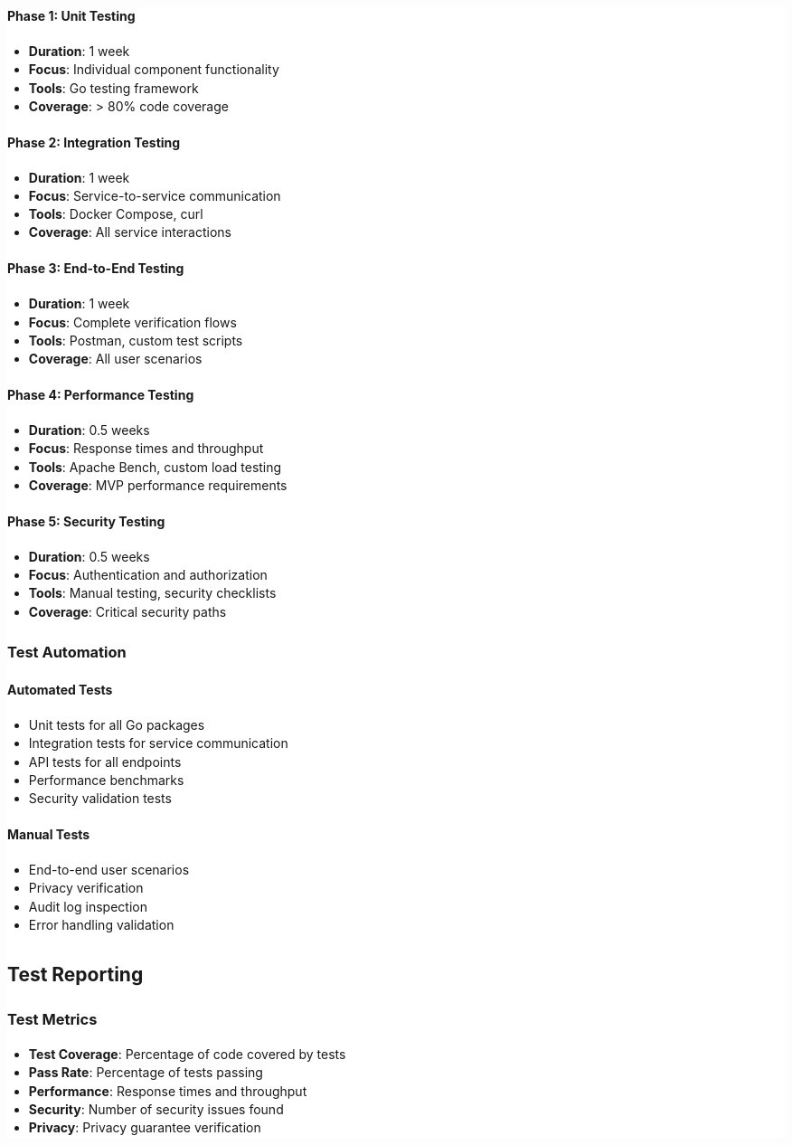 #### Phase 1: Unit Testing
- **Duration**: 1 week
- **Focus**: Individual component functionality
- **Tools**: Go testing framework
- **Coverage**: > 80% code coverage

#### Phase 2: Integration Testing
- **Duration**: 1 week
- **Focus**: Service-to-service communication
- **Tools**: Docker Compose, curl
- **Coverage**: All service interactions

#### Phase 3: End-to-End Testing
- **Duration**: 1 week
- **Focus**: Complete verification flows
- **Tools**: Postman, custom test scripts
- **Coverage**: All user scenarios

#### Phase 4: Performance Testing
- **Duration**: 0.5 weeks
- **Focus**: Response times and throughput
- **Tools**: Apache Bench, custom load testing
- **Coverage**: MVP performance requirements

#### Phase 5: Security Testing
- **Duration**: 0.5 weeks
- **Focus**: Authentication and authorization
- **Tools**: Manual testing, security checklists
- **Coverage**: Critical security paths

### Test Automation

#### Automated Tests
- Unit tests for all Go packages
- Integration tests for service communication
- API tests for all endpoints
- Performance benchmarks
- Security validation tests

#### Manual Tests
- End-to-end user scenarios
- Privacy verification
- Audit log inspection
- Error handling validation

## Test Reporting

### Test Metrics
- **Test Coverage**: Percentage of code covered by tests
- **Pass Rate**: Percentage of tests passing
- **Performance**: Response times and throughput
- **Security**: Number of security issues found
- **Privacy**: Privacy guarantee verification
